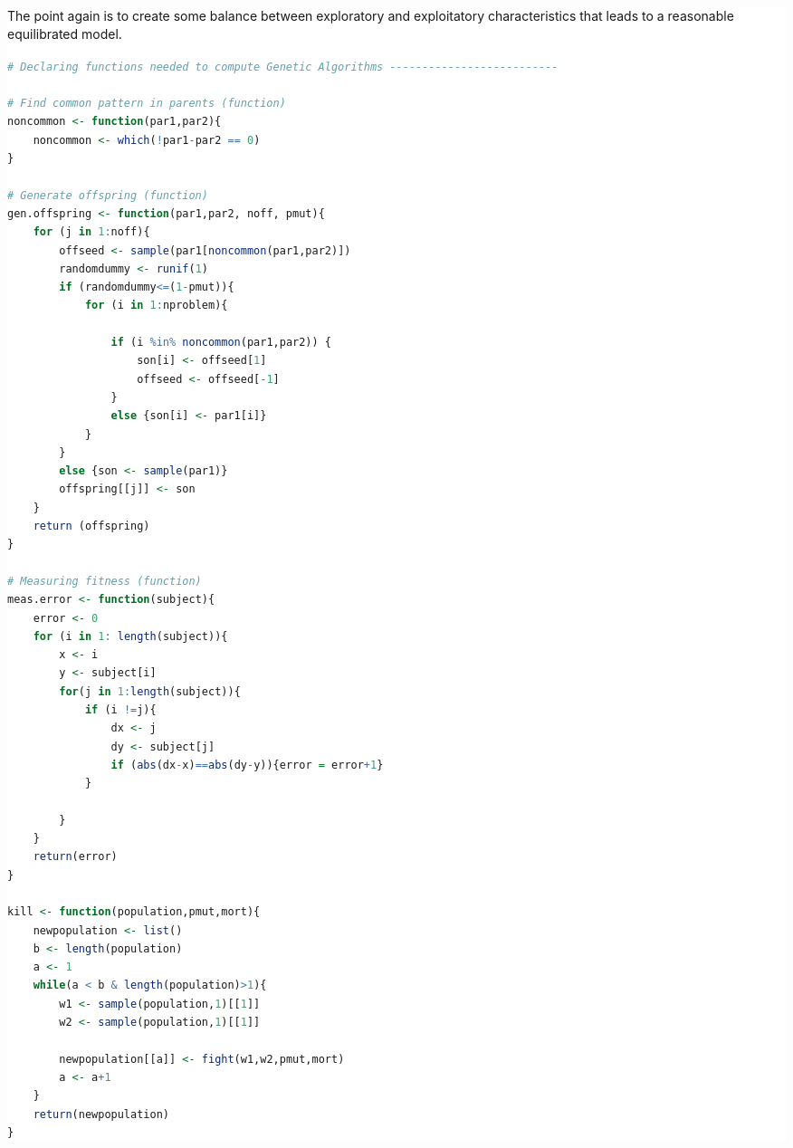 The point again is to create some balance between exploratory and exploitatory characteristics that leads to a reasonable equilibrated model.



```r
# Declaring functions needed to compute Genetic Algorithms --------------------------

# Find common pattern in parents (function)
noncommon <- function(par1,par2){
	noncommon <- which(!par1-par2 == 0)
}

# Generate offspring (function)
gen.offspring <- function(par1,par2, noff, pmut){
	for (j in 1:noff){
		offseed <- sample(par1[noncommon(par1,par2)])
		randomdummy <- runif(1)
		if (randomdummy<=(1-pmut)){
			for (i in 1:nproblem){

				if (i %in% noncommon(par1,par2)) {
					son[i] <- offseed[1]
					offseed <- offseed[-1]
				}
				else {son[i] <- par1[i]}
			}
		}
		else {son <- sample(par1)}
		offspring[[j]] <- son
	}
	return (offspring)
}

# Measuring fitness (function)
meas.error <- function(subject){
	error <- 0
	for (i in 1: length(subject)){
		x <- i
		y <- subject[i]
		for(j in 1:length(subject)){
			if (i !=j){
				dx <- j
				dy <- subject[j]
				if (abs(dx-x)==abs(dy-y)){error = error+1}
			}

		}
	}
	return(error)
}

kill <- function(population,pmut,mort){
	newpopulation <- list()
	b <- length(population)
	a <- 1
	while(a < b & length(population)>1){
		w1 <- sample(population,1)[[1]]
		w2 <- sample(population,1)[[1]]

		newpopulation[[a]] <- fight(w1,w2,pmut,mort)
		a <- a+1
	}
	return(newpopulation)
}
```